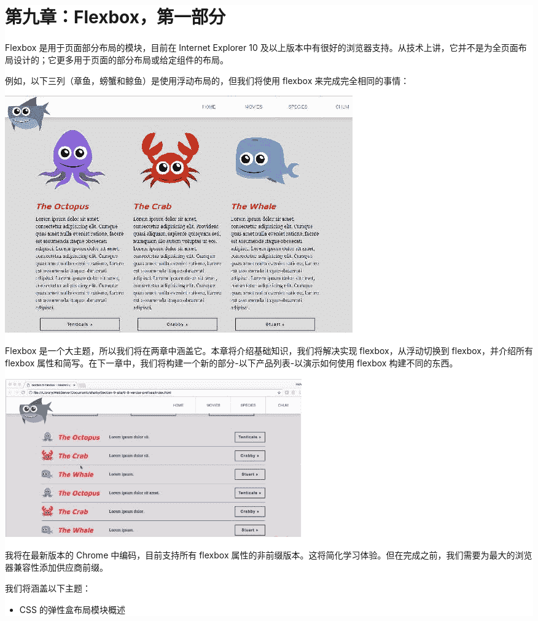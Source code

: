 # 第九章：Flexbox，第一部分

Flexbox 是用于页面部分布局的模块，目前在 Internet Explorer 10 及以上版本中有很好的浏览器支持。从技术上讲，它并不是为全页面布局设计的；它更多用于页面的部分布局或给定组件的布局。

例如，以下三列（章鱼，螃蟹和鲸鱼）是使用浮动布局的，但我们将使用 flexbox 来完成完全相同的事情：

![](img/00378.jpeg)

Flexbox 是一个大主题，所以我们将在两章中涵盖它。本章将介绍基础知识，我们将解决实现 flexbox，从浮动切换到 flexbox，并介绍所有 flexbox 属性和简写。在下一章中，我们将构建一个新的部分-以下产品列表-以演示如何使用 flexbox 构建不同的东西。

![](img/00379.jpeg)

我将在最新版本的 Chrome 中编码，目前支持所有 flexbox 属性的非前缀版本。这将简化学习体验。但在完成之前，我们需要为最大的浏览器兼容性添加供应商前缀。

我们将涵盖以下主题：

+   CSS 的弹性盒布局模块概述
